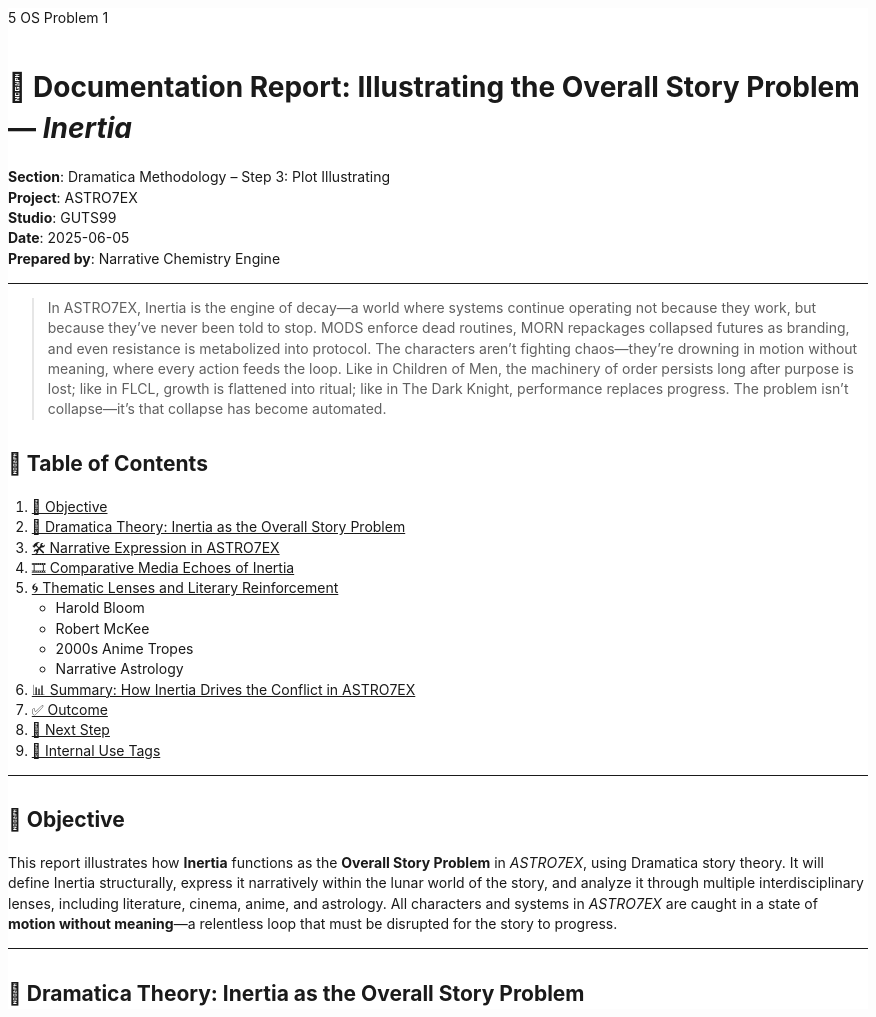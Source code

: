 5 OS Problem 1

# 📘 Documentation Report: **Illustrating the Overall Story Problem — *Inertia***  
**Section**: Dramatica Methodology – Step 3: Plot Illustrating  
**Project**: ASTRO7EX  
**Studio**: GUTS99  
**Date**: 2025-06-05  
**Prepared by**: Narrative Chemistry Engine  

---

> In ASTRO7EX, Inertia is the engine of decay—a world where systems continue operating not because they work, but because they’ve never been told to stop. MODS enforce dead routines, MORN repackages collapsed futures as branding, and even resistance is metabolized into protocol. The characters aren’t fighting chaos—they’re drowning in motion without meaning, where every action feeds the loop. Like in Children of Men, the machinery of order persists long after purpose is lost; like in FLCL, growth is flattened into ritual; like in The Dark Knight, performance replaces progress. The problem isn’t collapse—it’s that collapse has become automated.

## 📓 Table of Contents

1. [🎯 Objective](#-objective)  
2. [📐 Dramatica Theory: Inertia as the Overall Story Problem](#-dramatica-theory-inertia-as-the-overall-story-problem)  
3. [🛠️ Narrative Expression in ASTRO7EX](#-narrative-expression-in-astro7ex)  
4. [🎞️ Comparative Media Echoes of Inertia](#-comparative-media-echoes-of-inertia)  
5. [🌀 Thematic Lenses and Literary Reinforcement](#-thematic-lenses-and-literary-reinforcement)  
    - Harold Bloom  
    - Robert McKee  
    - 2000s Anime Tropes  
    - Narrative Astrology  
6. [📊 Summary: How Inertia Drives the Conflict in ASTRO7EX](#-summary-how-inertia-drives-the-conflict-in-astro7ex)  
7. [✅ Outcome](#-outcome)  
8. [🏁 Next Step](#-next-step)  
9. [🧪 Internal Use Tags](#-internal-use-tags)  

---

## 🎯 Objective

This report illustrates how **Inertia** functions as the **Overall Story Problem** in *ASTRO7EX*, using Dramatica story theory. It will define Inertia structurally, express it narratively within the lunar world of the story, and analyze it through multiple interdisciplinary lenses, including literature, cinema, anime, and astrology. All characters and systems in *ASTRO7EX* are caught in a state of **motion without meaning**—a relentless loop that must be disrupted for the story to progress.

---

## 📐 Dramatica Theory: Inertia as the Overall Story Problem
